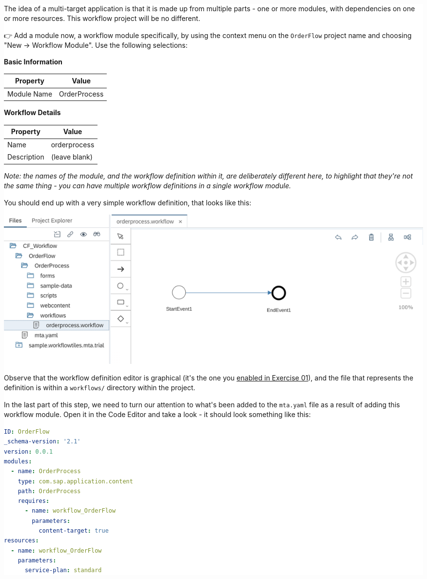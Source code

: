 The idea of a multi-target application is that it is made up from multiple parts - one or more modules, with dependencies on one or more resources. This workflow project will be no different.

:point_right: Add a module now, a workflow module specifically, by using the context menu on the `OrderFlow` project name and choosing "New -> Workflow Module". Use the following selections:

**Basic Information**

| Property               | Value                   |
| -------------          | ----------------------- |
| Module Name            | OrderProcess            |

**Workflow Details**

| Property               | Value                   |
| -------------          | ----------------------- |
| Name                   | orderprocess            |
| Description            | (leave blank)           |

_Note: the names of the module, and the workflow definition within it, are deliberately different here, to highlight that they're not the same thing - you can have multiple workflow definitions in a single workflow module._

You should end up with a very simple workflow definition, that looks like this:

![simple workflow definition](simpleworkflowdefinition.png)

Observe that the workflow definition editor is graphical (it's the one you [enabled in Exercise 01](../01#4-set-up-the-sap-web-ide)), and the file that represents the definition is within a `workflows/` directory within the project.

In the last part of this step, we need to turn our attention to what's been added to the `mta.yaml` file as a result of adding this workflow module. Open it in the Code Editor and take a look - it should look something like this:

```yaml
ID: OrderFlow
_schema-version: '2.1'
version: 0.0.1
modules:
  - name: OrderProcess
    type: com.sap.application.content
    path: OrderProcess
    requires:
      - name: workflow_OrderFlow
        parameters:
          content-target: true
resources:
  - name: workflow_OrderFlow
    parameters:
      service-plan: standard
```